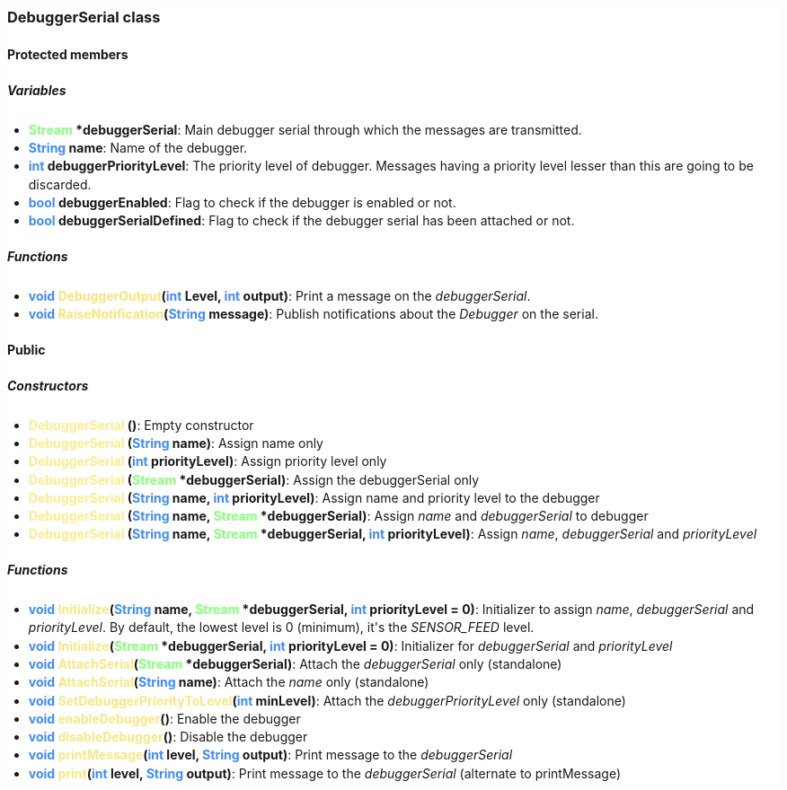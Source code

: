 ### DebuggerSerial class
#### Protected members
##### Variables
- **<font color="#87ff7c">Stream</font> \*debuggerSerial**: Main debugger serial through which the messages are transmitted.
- **<font color="#3d8aff">String</font> name**: Name of the debugger.
- **<font color="#3d8aff">int</font> debuggerPriorityLevel**: The priority level of debugger. Messages having a priority level lesser than this are going to be discarded.
- **<font color="#3d8aff">bool</font> debuggerEnabled**: Flag to check if the debugger is enabled or not.
- **<font color="#3d8aff">bool</font> debuggerSerialDefined**: Flag to check if the debugger serial has been attached or not.

##### Functions
- **<font color="#3d8aff">void</font> <font color="#f7e47b">DebuggerOutput</font>(<font color="#3d8aff">int</font> Level, <font color="#3d8aff">int</font> output)**: Print a message on the _debuggerSerial_.
- **<font color="#3d8aff">void</font> <font color="#f7e47b">RaiseNotification</font>(<font color="#3d8aff">String</font> message)**: Publish notifications about the _Debugger_ on the serial.

#### Public
##### Constructors
- **<font color="#fceb8f">DebuggerSerial</font> ()**: Empty constructor
- **<font color="#fceb8f">DebuggerSerial</font> (<font color="#3d8aff">String</font> name)**: Assign name only
- **<font color="#fceb8f">DebuggerSerial</font> (<font color="#3d8aff">int</font> priorityLevel)**: Assign priority level only
- **<font color="#fceb8f">DebuggerSerial</font> (<font color="#87ff7c">Stream</font> \*debuggerSerial)**: Assign the debuggerSerial only
- **<font color="#fceb8f">DebuggerSerial</font> (<font color="#3d8aff">String</font> name, <font color="#3d8aff">int</font> priorityLevel)**: Assign name and priority level to the debugger
- **<font color="#fceb8f">DebuggerSerial</font> (<font color="#3d8aff">String</font> name, <font color="#87ff7c">Stream</font> \*debuggerSerial)**: Assign _name_ and _debuggerSerial_ to debugger
- **<font color="#fceb8f">DebuggerSerial</font> (<font color="#3d8aff">String</font> name, <font color="#87ff7c">Stream</font> \*debuggerSerial, <font color="#3d8aff">int</font> priorityLevel)**: Assign _name_, _debuggerSerial_ and _priorityLevel_

##### Functions
- **<font color="#3d8aff">void</font> <font color="#f9e784">Initialize</font>(<font color="#3d8aff">String</font> name, <font color="#87ff7c">Stream</font> \*debuggerSerial, <font color="#3d8aff">int</font> priorityLevel = 0)**: Initializer to assign _name_, _debuggerSerial_ and _priorityLevel_. By default, the lowest level is 0 (minimum), it's the *SENSOR_FEED* level.
- **<font color="#3d8aff">void</font> <font color="#f9e784">Initialize</font>(<font color="#87ff7c">Stream</font> \*debuggerSerial, <font color="#3d8aff">int</font> priorityLevel = 0)**: Initializer for _debuggerSerial_ and _priorityLevel_
- **<font color="#3d8aff">void</font> <font color="#f9e784">AttachSerial</font>(<font color="#87ff7c">Stream</font> \*debuggerSerial)**: Attach the _debuggerSerial_ only (standalone)
- **<font color="#3d8aff">void</font> <font color="#f9e784">AttachSerial</font>(<font color="#3d8aff">String</font> name)**: Attach the _name_ only (standalone)
- **<font color="#3d8aff">void</font> <font color="#f9e784">SetDebuggerPriorityToLevel</font>(<font color="#3d8aff">int</font> minLevel)**: Attach the _debuggerPriorityLevel_ only (standalone)
- **<font color="#3d8aff">void</font> <font color="#f9e784">enableDebugger</font>()**: Enable the debugger
- **<font color="#3d8aff">void</font> <font color="#f9e784">disableDebugger</font>()**: Disable the debugger
- **<font color="#3d8aff">void</font> <font color="#f9e784">printMessage</font>(<font color="#3d8aff">int</font> level, <font color="#3d8aff">String</font> output)**: Print message to the _debuggerSerial_
- **<font color="#3d8aff">void</font> <font color="#f9e784">print</font>(<font color="#3d8aff">int</font> level, <font color="#3d8aff">String</font> output)**: Print message to the _debuggerSerial_ (alternate to printMessage)
